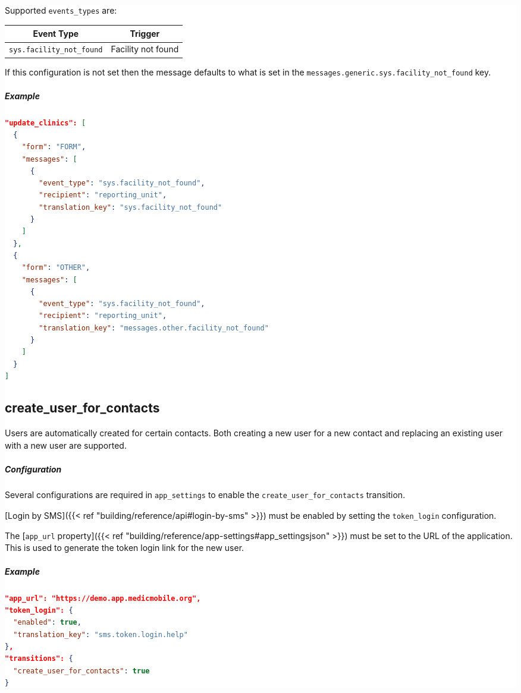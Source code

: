 Supported `events_types` are:

| Event Type | Trigger |
|---|---|
| `sys.facility_not_found` | Facility not found |

If this configuration is not set then the message defaults to what is set in the `messages.generic.sys.facility_not_found` key.

##### Example
```json
"update_clinics": [
  {
    "form": "FORM",
    "messages": [
      {
        "event_type": "sys.facility_not_found",
        "recipient": "reporting_unit",
        "translation_key": "sys.facility_not_found"
      }
    ]
  },
  {
    "form": "OTHER",
    "messages": [
      {
        "event_type": "sys.facility_not_found",
        "recipient": "reporting_unit",
        "translation_key": "messages.other.facility_not_found"
      }
    ]
  }
]
```

## create_user_for_contacts

Users are automatically created for certain contacts.  Both creating a new user for a new contact and replacing an existing user with a new user are supported.

##### Configuration

Several configurations are required in `app_settings` to enable the `create_user_for_contacts` transition.

[Login by SMS]({{< ref "building/reference/api#login-by-sms" >}}) must be enabled by setting the `token_login` configuration.

The [`app_url` property]({{< ref "building/reference/app-settings#app_settingsjson" >}}) must be set to the URL of the application. This is used to generate the token login link for the new user.

##### Example
```json
"app_url": "https://demo.app.medicmobile.org",
"token_login": {
  "enabled": true,
  "translation_key": "sms.token.login.help"
},
"transitions": {
  "create_user_for_contacts": true
}
```
